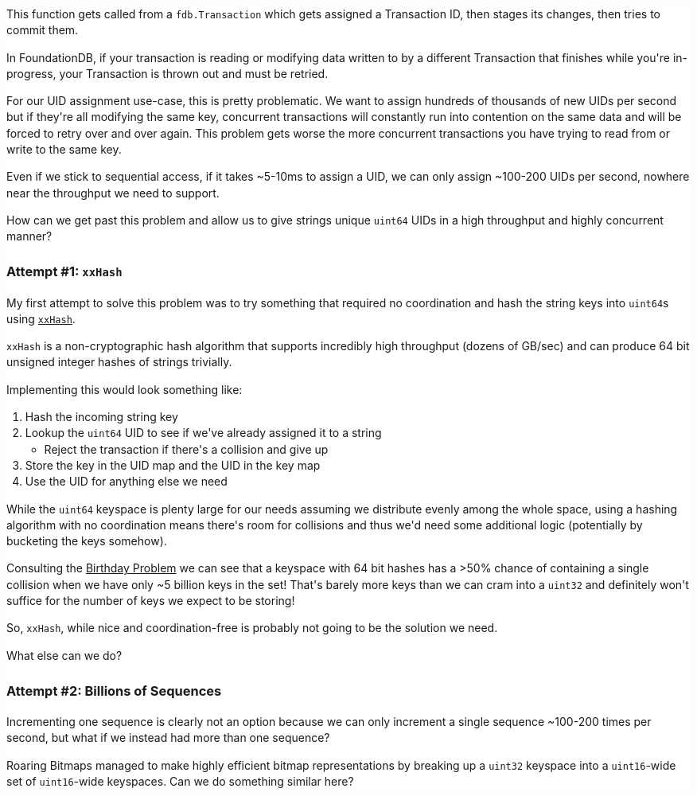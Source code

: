 This function gets called from a `fdb.Transaction` which gets assigned a Transaction ID, then stages its changes, then tries to commit them.

In FoundationDB, if your transaction is reading or modifying data written to by a different Transaction that finishes while you're in-progress, your Transaction is thrown out and must be retried.

For our UID assignment use-case, this is pretty problematic. We want to assign hundreds of thousands of new UIDs per second but if they're all modifying the same key, concurrent transactions will constantly run into contention on the same data and will be forced to retry over and over again. This problem gets worse the more concurrent transactions you have trying to read from or write to the same key.

Even if we stick to sequential access, if it takes ~5-10ms to assign a UID, we can only assign ~100-200 UIDs per second, nowhere near the throughput we need to support.

How can we get past this problem and allow us to give strings unique `uint64` UIDs in a high throughput and highly concurrent manner?

### Attempt #1: `xxHash`

My first attempt to solve this problem was to try something that required no coordination and hash the string keys into `uint64`s using [`xxHash`](https://xxhash.com/).

`xxHash` is a non-cryptographic hash algorithm that supports incredibly high throughput (dozens of GB/sec) and can produce 64 bit unsigned integer hashes of strings trivially.

Implementing this would look something like:
1. Hash the incoming string key
2. Lookup the `uint64` UID to see if we've already assigned it to a string
    - Reject the transaction if there's a collision and give up
3. Store the key in the UID map and the UID in the key map
4. Use the UID for anything else we need

While the `uint64` keyspace is plenty large for our needs assuming we distribute evenly among the whole space, using a hashing algorithm with no coordination means there's room for collisions and thus we'd need some additional logic (potentially by bucketing the keys somehow).

Consulting the [Birthday Problem](https://stackoverflow.com/questions/45788721/where-can-i-find-xxhash64-and-md5-collision-probability-statistics) we can see that a keyspace with 64 bit hashes has a >50% chance of containing a single collision when we have only ~5 billion keys in the set! That's barely more keys than we can cram into a `uint32` and definitely won't suffice for the number of keys we expect to be storing!

So, `xxHash`, while nice and coordination-free is probably not going to be the solution we need.

What else can we do?

### Attempt #2: Billions of Sequences

Incrementing one sequence is clearly not an option because we can only increment a single sequence ~100-200 times per second, but what if we instead had more than one sequence?

Roaring Bitmaps managed to make highly efficient bitmap representations by breaking up a `uint32` keyspace into a `uint16`-wide set of `uint16`-wide keyspaces. Can we do something similar here?
